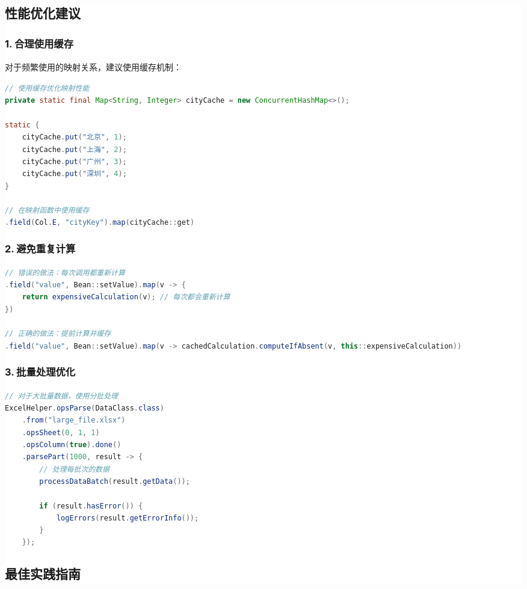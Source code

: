 ## 性能优化建议

### 1. 合理使用缓存

对于频繁使用的映射关系，建议使用缓存机制：

```java
// 使用缓存优化映射性能
private static final Map<String, Integer> cityCache = new ConcurrentHashMap<>();

static {
    cityCache.put("北京", 1);
    cityCache.put("上海", 2);
    cityCache.put("广州", 3);
    cityCache.put("深圳", 4);
}

// 在映射函数中使用缓存
.field(Col.E, "cityKey").map(cityCache::get)
```

### 2. 避免重复计算

```java
// 错误的做法：每次调用都重新计算
.field("value", Bean::setValue).map(v -> {
    return expensiveCalculation(v); // 每次都会重新计算
})

// 正确的做法：提前计算并缓存
.field("value", Bean::setValue).map(v -> cachedCalculation.computeIfAbsent(v, this::expensiveCalculation))
```

### 3. 批量处理优化

```java
// 对于大批量数据，使用分批处理
ExcelHelper.opsParse(DataClass.class)
    .from("large_file.xlsx")
    .opsSheet(0, 1, 1)
    .opsColumn(true).done()
    .parsePart(1000, result -> {
        // 处理每批次的数据
        processDataBatch(result.getData());
        
        if (result.hasError()) {
            logErrors(result.getErrorInfo());
        }
    });
```

## 最佳实践指南
